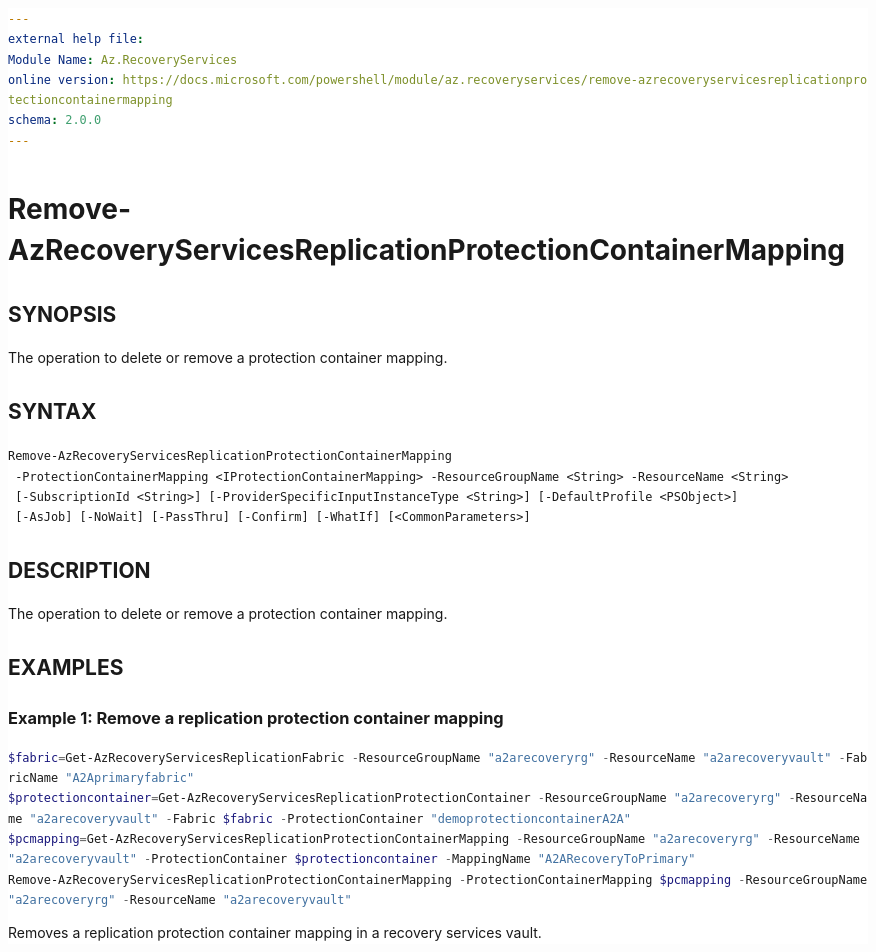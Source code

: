 ```yaml
---
external help file:
Module Name: Az.RecoveryServices
online version: https://docs.microsoft.com/powershell/module/az.recoveryservices/remove-azrecoveryservicesreplicationprotectioncontainermapping
schema: 2.0.0
---
```


# Remove-AzRecoveryServicesReplicationProtectionContainerMapping

## SYNOPSIS
The operation to delete or remove a protection container mapping.

## SYNTAX

```
Remove-AzRecoveryServicesReplicationProtectionContainerMapping
 -ProtectionContainerMapping <IProtectionContainerMapping> -ResourceGroupName <String> -ResourceName <String>
 [-SubscriptionId <String>] [-ProviderSpecificInputInstanceType <String>] [-DefaultProfile <PSObject>]
 [-AsJob] [-NoWait] [-PassThru] [-Confirm] [-WhatIf] [<CommonParameters>]
```

## DESCRIPTION
The operation to delete or remove a protection container mapping.

## EXAMPLES

### Example 1: Remove a replication protection container mapping
```powershell
$fabric=Get-AzRecoveryServicesReplicationFabric -ResourceGroupName "a2arecoveryrg" -ResourceName "a2arecoveryvault" -FabricName "A2Aprimaryfabric"
$protectioncontainer=Get-AzRecoveryServicesReplicationProtectionContainer -ResourceGroupName "a2arecoveryrg" -ResourceName "a2arecoveryvault" -Fabric $fabric -ProtectionContainer "demoprotectioncontainerA2A"
$pcmapping=Get-AzRecoveryServicesReplicationProtectionContainerMapping -ResourceGroupName "a2arecoveryrg" -ResourceName "a2arecoveryvault" -ProtectionContainer $protectioncontainer -MappingName "A2ARecoveryToPrimary"
Remove-AzRecoveryServicesReplicationProtectionContainerMapping -ProtectionContainerMapping $pcmapping -ResourceGroupName "a2arecoveryrg" -ResourceName "a2arecoveryvault"
```

Removes a replication protection container mapping in a recovery services vault.
